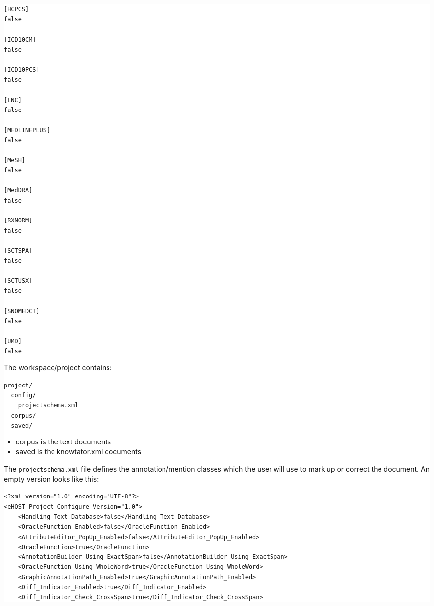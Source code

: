 ```
[HCPCS]
false

[ICD10CM]
false

[ICD10PCS]
false

[LNC]
false

[MEDLINEPLUS]
false

[MeSH]
false

[MedDRA]
false

[RXNORM]
false

[SCTSPA]
false

[SCTUSX]
false

[SNOMEDCT]
false

[UMD]
false

```

The workspace/project contains:
```
project/
  config/
    projectschema.xml
  corpus/
  saved/
```

* corpus is the text documents
* saved is the knowtator.xml documents

The `projectschema.xml` file defines the annotation/mention classes
which the user will use to mark up or correct the document.
An empty version looks like this:
```
<?xml version="1.0" encoding="UTF-8"?>
<eHOST_Project_Configure Version="1.0">
    <Handling_Text_Database>false</Handling_Text_Database>
    <OracleFunction_Enabled>false</OracleFunction_Enabled>
    <AttributeEditor_PopUp_Enabled>false</AttributeEditor_PopUp_Enabled>
    <OracleFunction>true</OracleFunction>
    <AnnotationBuilder_Using_ExactSpan>false</AnnotationBuilder_Using_ExactSpan>
    <OracleFunction_Using_WholeWord>true</OracleFunction_Using_WholeWord>
    <GraphicAnnotationPath_Enabled>true</GraphicAnnotationPath_Enabled>
    <Diff_Indicator_Enabled>true</Diff_Indicator_Enabled>
    <Diff_Indicator_Check_CrossSpan>true</Diff_Indicator_Check_CrossSpan>
```